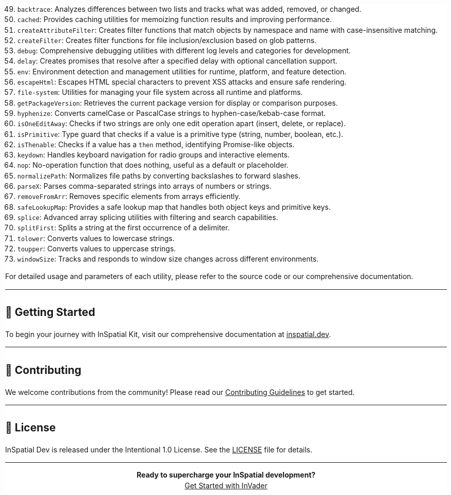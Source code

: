49. `backtrace`: Analyzes differences between two lists and tracks what was added, removed, or changed.
50. `cached`: Provides caching utilities for memoizing function results and improving performance.
51. `createAttributeFilter`: Creates filter functions that match objects by namespace and name with case-insensitive matching.
52. `createFilter`: Creates filter functions for file inclusion/exclusion based on glob patterns.
53. `debug`: Comprehensive debugging utilities with different log levels and categories for development.
54. `delay`: Creates promises that resolve after a specified delay with optional cancellation support.
55. `env`: Environment detection and management utilities for runtime, platform, and feature detection.
56. `escapeHtml`: Escapes HTML special characters to prevent XSS attacks and ensure safe rendering.
57. `file-system`: Utilities for managing your file system across all runtime and platforms.
58. `getPackageVersion`: Retrieves the current package version for display or comparison purposes.
59. `hyphenize`: Converts camelCase or PascalCase strings to hyphen-case/kebab-case format.
60. `isOneEditAway`: Checks if two strings are only one edit operation apart (insert, delete, or replace).
61. `isPrimitive`: Type guard that checks if a value is a primitive type (string, number, boolean, etc.).
62. `isThenable`: Checks if a value has a `then` method, identifying Promise-like objects.
63. `keydown`: Handles keyboard navigation for radio groups and interactive elements.
64. `nop`: No-operation function that does nothing, useful as a default or placeholder.
65. `normalizePath`: Normalizes file paths by converting backslashes to forward slashes.
66. `parseX`: Parses comma-separated strings into arrays of numbers or strings.
67. `removeFromArr`: Removes specific elements from arrays efficiently.
68. `safeLookupMap`: Provides a safe lookup map that handles both object keys and primitive keys.
69. `splice`: Advanced array splicing utilities with filtering and search capabilities.
70. `splitFirst`: Splits a string at the first occurrence of a delimiter.
71. `tolower`: Converts values to lowercase strings.
72. `toupper`: Converts values to uppercase strings.
73. `windowSize`: Tracks and responds to window size changes across different environments.

For detailed usage and parameters of each utility, please refer to the source code or our comprehensive documentation.

---

## 🚀 Getting Started

To begin your journey with InSpatial Kit, visit our comprehensive documentation at [inspatial.dev](https://www.inspatial.dev).

---

## 🤝 Contributing

We welcome contributions from the community! Please read our [Contributing Guidelines](CONTRIBUTING.md) to get started.

---

## 📄 License

InSpatial Dev is released under the Intentional 1.0 License. See the [LICENSE](LICENSE) file for details.

---

<div align="center">
  <strong>Ready to supercharge your InSpatial development?</strong>
  <br>
  <a href="https://www.inspatial.io">Get Started with InVader</a>
</div>

